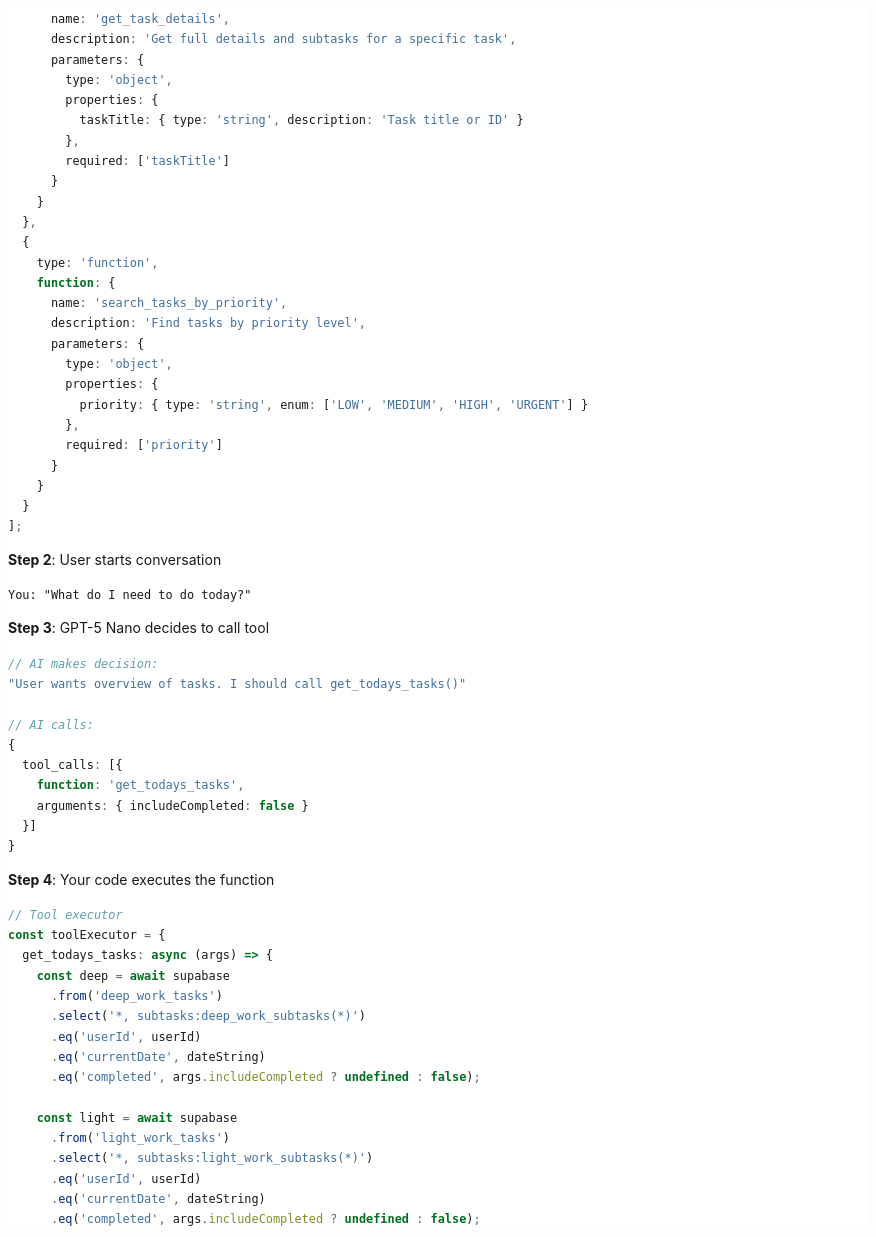 ```typescript
      name: 'get_task_details',
      description: 'Get full details and subtasks for a specific task',
      parameters: {
        type: 'object',
        properties: {
          taskTitle: { type: 'string', description: 'Task title or ID' }
        },
        required: ['taskTitle']
      }
    }
  },
  {
    type: 'function',
    function: {
      name: 'search_tasks_by_priority',
      description: 'Find tasks by priority level',
      parameters: {
        type: 'object',
        properties: {
          priority: { type: 'string', enum: ['LOW', 'MEDIUM', 'HIGH', 'URGENT'] }
        },
        required: ['priority']
      }
    }
  }
];
```

**Step 2**: User starts conversation
```
You: "What do I need to do today?"
```

**Step 3**: GPT-5 Nano decides to call tool
```typescript
// AI makes decision:
"User wants overview of tasks. I should call get_todays_tasks()"

// AI calls:
{
  tool_calls: [{
    function: 'get_todays_tasks',
    arguments: { includeCompleted: false }
  }]
}
```

**Step 4**: Your code executes the function
```typescript
// Tool executor
const toolExecutor = {
  get_todays_tasks: async (args) => {
    const deep = await supabase
      .from('deep_work_tasks')
      .select('*, subtasks:deep_work_subtasks(*)')
      .eq('userId', userId)
      .eq('currentDate', dateString)
      .eq('completed', args.includeCompleted ? undefined : false);

    const light = await supabase
      .from('light_work_tasks')
      .select('*, subtasks:light_work_subtasks(*)')
      .eq('userId', userId)
      .eq('currentDate', dateString)
      .eq('completed', args.includeCompleted ? undefined : false);
```